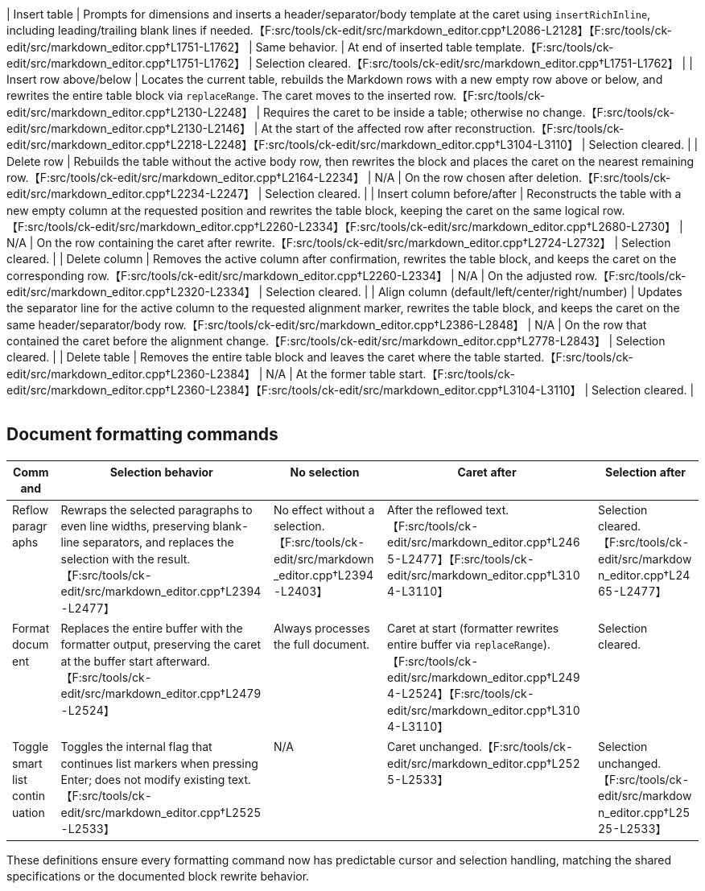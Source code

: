 | Insert table | Prompts for dimensions and inserts a header/separator/body template at the caret using `insertRichInline`, including leading/trailing blank lines if needed.【F:src/tools/ck-edit/src/markdown_editor.cpp†L2086-L2128】【F:src/tools/ck-edit/src/markdown_editor.cpp†L1751-L1762】 | Same behavior. | At end of inserted table template.【F:src/tools/ck-edit/src/markdown_editor.cpp†L1751-L1762】 | Selection cleared.【F:src/tools/ck-edit/src/markdown_editor.cpp†L1751-L1762】 |
| Insert row above/below | Locates the current table, rebuilds the Markdown rows with a new empty row above or below, and rewrites the entire table block via `replaceRange`. The caret moves to the inserted row.【F:src/tools/ck-edit/src/markdown_editor.cpp†L2130-L2248】 | Requires the caret to be inside a table; otherwise no change.【F:src/tools/ck-edit/src/markdown_editor.cpp†L2130-L2146】 | At the start of the affected row after reconstruction.【F:src/tools/ck-edit/src/markdown_editor.cpp†L2218-L2248】【F:src/tools/ck-edit/src/markdown_editor.cpp†L3104-L3110】 | Selection cleared. |
| Delete row | Rebuilds the table without the active body row, then rewrites the block and places the caret on the nearest remaining row.【F:src/tools/ck-edit/src/markdown_editor.cpp†L2164-L2234】 | N/A | On the row chosen after deletion.【F:src/tools/ck-edit/src/markdown_editor.cpp†L2234-L2247】 | Selection cleared. |
| Insert column before/after | Reconstructs the table with a new empty column at the requested position and rewrites the table block, keeping the caret on the same logical row.【F:src/tools/ck-edit/src/markdown_editor.cpp†L2260-L2334】【F:src/tools/ck-edit/src/markdown_editor.cpp†L2680-L2730】 | N/A | On the row containing the caret after rewrite.【F:src/tools/ck-edit/src/markdown_editor.cpp†L2724-L2732】 | Selection cleared. |
| Delete column | Removes the active column after confirmation, rewrites the table block, and keeps the caret on the corresponding row.【F:src/tools/ck-edit/src/markdown_editor.cpp†L2260-L2334】 | N/A | On the adjusted row.【F:src/tools/ck-edit/src/markdown_editor.cpp†L2320-L2334】 | Selection cleared. |
| Align column (default/left/center/right/number) | Updates the separator line for the active column to the requested alignment marker, rewrites the table block, and keeps the caret on the same header/separator/body row.【F:src/tools/ck-edit/src/markdown_editor.cpp†L2386-L2848】 | N/A | On the row that contained the caret before the alignment change.【F:src/tools/ck-edit/src/markdown_editor.cpp†L2778-L2843】 | Selection cleared. |
| Delete table | Removes the entire table block and leaves the caret where the table started.【F:src/tools/ck-edit/src/markdown_editor.cpp†L2360-L2384】 | N/A | At the former table start.【F:src/tools/ck-edit/src/markdown_editor.cpp†L2360-L2384】【F:src/tools/ck-edit/src/markdown_editor.cpp†L3104-L3110】 | Selection cleared. |

## Document formatting commands

| Command | Selection behavior | No selection | Caret after | Selection after |
| --- | --- | --- | --- | --- |
| Reflow paragraphs | Rewraps the selected paragraphs to even line widths, preserving blank-line separators, and replaces the selection with the result.【F:src/tools/ck-edit/src/markdown_editor.cpp†L2394-L2477】 | No effect without a selection.【F:src/tools/ck-edit/src/markdown_editor.cpp†L2394-L2403】 | After the reflowed text.【F:src/tools/ck-edit/src/markdown_editor.cpp†L2465-L2477】【F:src/tools/ck-edit/src/markdown_editor.cpp†L3104-L3110】 | Selection cleared.【F:src/tools/ck-edit/src/markdown_editor.cpp†L2465-L2477】 |
| Format document | Replaces the entire buffer with the formatter output, preserving the caret at the buffer start afterward.【F:src/tools/ck-edit/src/markdown_editor.cpp†L2479-L2524】 | Always processes the full document. | Caret at start (formatter rewrites entire buffer via `replaceRange`).【F:src/tools/ck-edit/src/markdown_editor.cpp†L2494-L2524】【F:src/tools/ck-edit/src/markdown_editor.cpp†L3104-L3110】 | Selection cleared. |
| Toggle smart list continuation | Toggles the internal flag that continues list markers when pressing Enter; does not modify existing text.【F:src/tools/ck-edit/src/markdown_editor.cpp†L2525-L2533】 | N/A | Caret unchanged.【F:src/tools/ck-edit/src/markdown_editor.cpp†L2525-L2533】 | Selection unchanged.【F:src/tools/ck-edit/src/markdown_editor.cpp†L2525-L2533】 |

These definitions ensure every formatting command now has predictable cursor and
selection handling, matching the shared specifications or the documented block rewrite
behavior.

